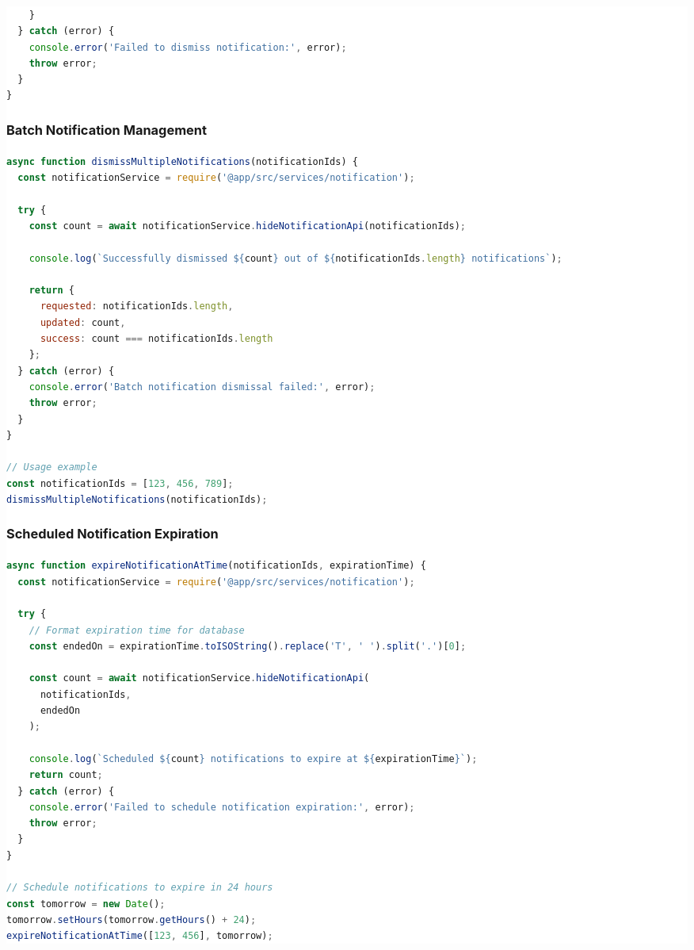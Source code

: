 ```javascript
    }
  } catch (error) {
    console.error('Failed to dismiss notification:', error);
    throw error;
  }
}
```

### Batch Notification Management
```javascript
async function dismissMultipleNotifications(notificationIds) {
  const notificationService = require('@app/src/services/notification');
  
  try {
    const count = await notificationService.hideNotificationApi(notificationIds);
    
    console.log(`Successfully dismissed ${count} out of ${notificationIds.length} notifications`);
    
    return {
      requested: notificationIds.length,
      updated: count,
      success: count === notificationIds.length
    };
  } catch (error) {
    console.error('Batch notification dismissal failed:', error);
    throw error;
  }
}

// Usage example
const notificationIds = [123, 456, 789];
dismissMultipleNotifications(notificationIds);
```

### Scheduled Notification Expiration
```javascript
async function expireNotificationAtTime(notificationIds, expirationTime) {
  const notificationService = require('@app/src/services/notification');
  
  try {
    // Format expiration time for database
    const endedOn = expirationTime.toISOString().replace('T', ' ').split('.')[0];
    
    const count = await notificationService.hideNotificationApi(
      notificationIds, 
      endedOn
    );
    
    console.log(`Scheduled ${count} notifications to expire at ${expirationTime}`);
    return count;
  } catch (error) {
    console.error('Failed to schedule notification expiration:', error);
    throw error;
  }
}

// Schedule notifications to expire in 24 hours
const tomorrow = new Date();
tomorrow.setHours(tomorrow.getHours() + 24);
expireNotificationAtTime([123, 456], tomorrow);
```
